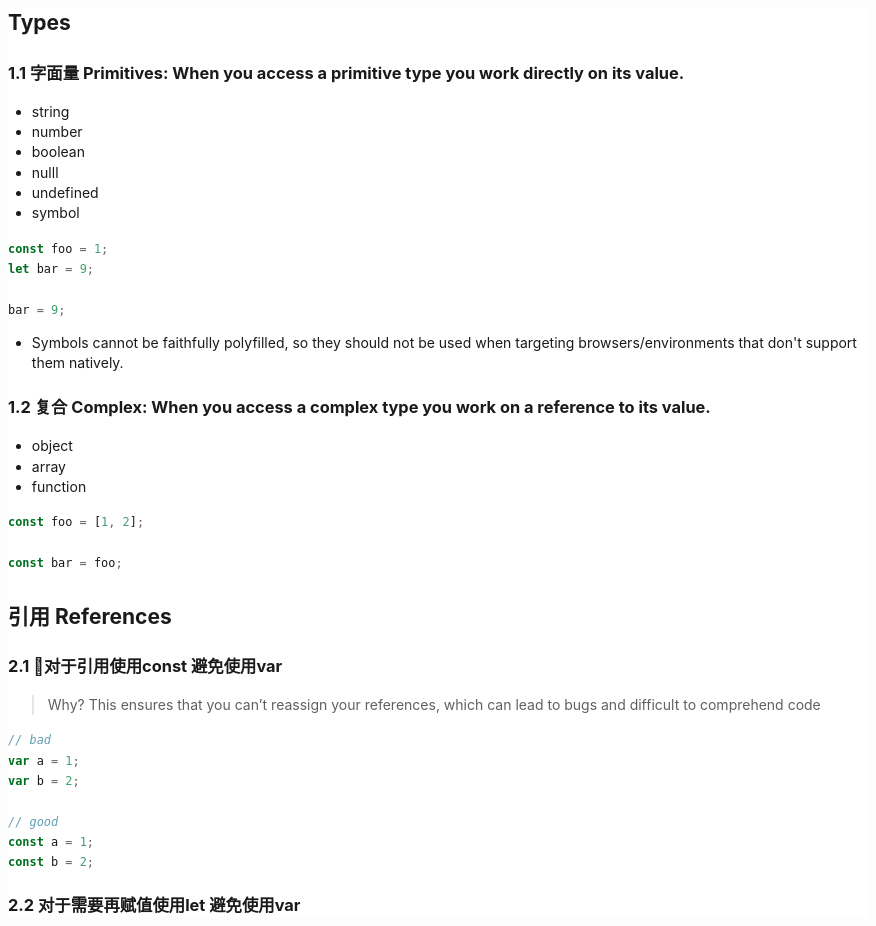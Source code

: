 ## Types

### 1.1 字面量 Primitives: When you access a primitive type you work directly on its value.
* string
* number 
* boolean
* nulll
* undefined
* symbol

```javascript
const foo = 1;
let bar = 9;

bar = 9;

```
* Symbols cannot be faithfully polyfilled, so they should not be used when targeting browsers/environments that don't support them natively.

### 1.2 复合 Complex: When you access a complex type you work on a reference to its value.

* object 
* array
* function


```javascript
const foo = [1, 2];

const bar = foo;

```

## 引用 References

### 2.1 对于引用使用const 避免使用var

> Why? This ensures that you can’t reassign your references, which can lead to bugs and difficult to comprehend code

```javascript
// bad
var a = 1;
var b = 2;

// good
const a = 1;
const b = 2;
```
### 2.2 对于需要再赋值使用let 避免使用var


  [getKey('enabled')]: true,
  [index]: number,